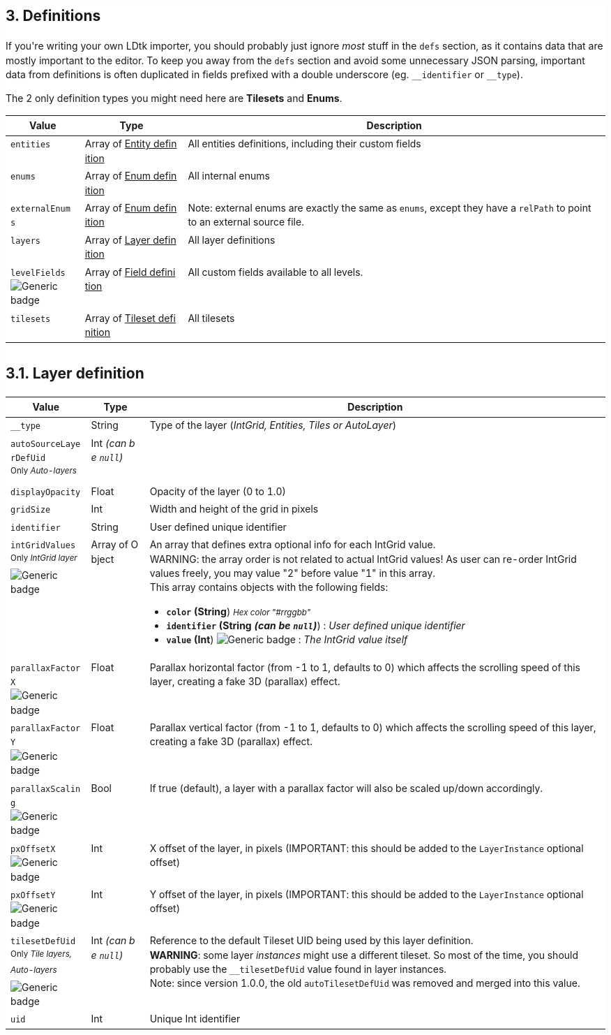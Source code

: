 <a id="ldtk-DefinitionsJson" name="ldtk-DefinitionsJson"></a>
## 3. Definitions   
If you're writing your own LDtk importer, you should probably just ignore *most* stuff in the `defs` section, as it contains data that are mostly important to the editor. To keep you away from the `defs` section and avoid some unnecessary JSON parsing, important data from definitions is often duplicated in fields prefixed with a double underscore (eg. `__identifier` or `__type`).

The 2 only definition types you might need here are **Tilesets** and **Enums**.

Value | Type | Description
-- | -- | --
`entities` | Array&nbsp;of&nbsp;[Entity&nbsp;definition](#ldtk-EntityDefJson) | All entities definitions, including their custom fields
`enums` | Array&nbsp;of&nbsp;[Enum&nbsp;definition](#ldtk-EnumDefJson) | All internal enums
`externalEnums` | Array&nbsp;of&nbsp;[Enum&nbsp;definition](#ldtk-EnumDefJson) | Note: external enums are exactly the same as `enums`, except they have a `relPath` to point to an external source file.
`layers` | Array&nbsp;of&nbsp;[Layer&nbsp;definition](#ldtk-LayerDefJson) | All layer definitions
`levelFields`<br/> ![Generic badge](https://img.shields.io/badge/Added_0.8.0-gray.svg)  | Array&nbsp;of&nbsp;[Field&nbsp;definition](#ldtk-FieldDefJson) | All custom fields available to all levels.
`tilesets` | Array&nbsp;of&nbsp;[Tileset&nbsp;definition](#ldtk-TilesetDefJson) | All tilesets

<a id="ldtk-LayerDefJson" name="ldtk-LayerDefJson"></a>
## 3.1. Layer definition   
Value | Type | Description
-- | -- | --
`__type` | String | Type of the layer (*IntGrid, Entities, Tiles or AutoLayer*)
`autoSourceLayerDefUid`<br/><sup class="only">Only *Auto-layers*</sup> | Int&nbsp;*(can&nbsp;be&nbsp;`null`)* | 
`displayOpacity` | Float | Opacity of the layer (0 to 1.0)
`gridSize` | Int | Width and height of the grid in pixels
`identifier` | String | User defined unique identifier
`intGridValues`<br/><sup class="only">Only *IntGrid layer*</sup><br/> ![Generic badge](https://img.shields.io/badge/Changed_1.0.0-gray.svg)  | Array&nbsp;of&nbsp;Object | An array that defines extra optional info for each IntGrid value.<br/>		WARNING: the array order is not related to actual IntGrid values! As user can re-order IntGrid values freely, you may value "2" before value "1" in this array.<br/> This array contains objects with the following fields:<br/> <ul class='subFields'><li>**`color`** **(String**) <small class="color"> *Hex color "#rrggbb"* </small></li><li>**`identifier`** **(String *(can be `null`)***) : *User defined unique identifier*</li><li>**`value`** **(Int**)  ![Generic badge](https://img.shields.io/badge/Added_0.8.0-gray.svg)  : *The IntGrid value itself*</li></ul>
`parallaxFactorX`<br/> ![Generic badge](https://img.shields.io/badge/Added_1.0.0-gray.svg)  | Float | Parallax horizontal factor (from -1 to 1, defaults to 0) which affects the scrolling speed of this layer, creating a fake 3D (parallax) effect.
`parallaxFactorY`<br/> ![Generic badge](https://img.shields.io/badge/Added_1.0.0-gray.svg)  | Float | Parallax vertical factor (from -1 to 1, defaults to 0) which affects the scrolling speed of this layer, creating a fake 3D (parallax) effect.
`parallaxScaling`<br/> ![Generic badge](https://img.shields.io/badge/Added_1.0.0-gray.svg)  | Bool | If true (default), a layer with a parallax factor will also be scaled up/down accordingly.
`pxOffsetX`<br/> ![Generic badge](https://img.shields.io/badge/Added_0.5.0-gray.svg)  | Int | X offset of the layer, in pixels (IMPORTANT: this should be added to the `LayerInstance` optional offset)
`pxOffsetY`<br/> ![Generic badge](https://img.shields.io/badge/Added_0.5.0-gray.svg)  | Int | Y offset of the layer, in pixels (IMPORTANT: this should be added to the `LayerInstance` optional offset)
`tilesetDefUid`<br/><sup class="only">Only *Tile layers, Auto-layers*</sup><br/> ![Generic badge](https://img.shields.io/badge/Changed_1.0.0-gray.svg)  | Int&nbsp;*(can&nbsp;be&nbsp;`null`)* | Reference to the default Tileset UID being used by this layer definition.<br/>		**WARNING**: some layer *instances* might use a different tileset. So most of the time, you should probably use the `__tilesetDefUid` value found in layer instances.<br/>		Note: since version 1.0.0, the old `autoTilesetDefUid` was removed and merged into this value.
`uid` | Int | Unique Int identifier